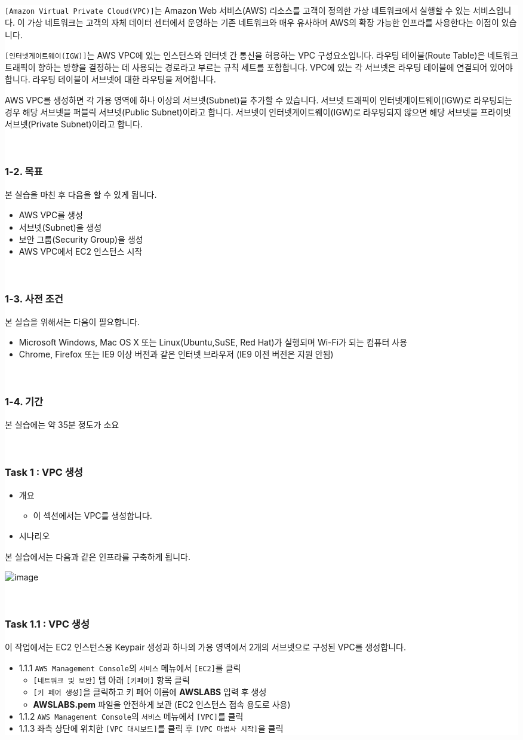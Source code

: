 `[Amazon Virtual Private Cloud(VPC)]`는 Amazon Web 서비스(AWS) 리소스를 고객이 정의한 가상 네트워크에서 실행할 수 있는 서비스입니다. 이 가상 네트워크는 고객의 자체 데이터 센터에서 운영하는 기존 네트워크와 매우 유사하며 AWS의 확장 가능한 인프라를 사용한다는 이점이 있습니다. 

`[인터넷게이트웨이(IGW)]`는 AWS VPC에 있는 인스턴스와 인터넷 간 통신을 허용하는 VPC 구성요소입니다. 라우팅 테이블(Route Table)은 네트워크 트래픽이 향하는 방향을 결정하는 데 사용되는 경로라고 부르는 규칙 세트를 포함합니다. VPC에 있는 각 서브넷은 라우팅 테이블에 연결되어 있어야합니다. 라우팅 테이블이 서브넷에 대한 라우팅을 제어합니다.

AWS VPC를 생성하면 각 가용 영역에 하나 이상의 서브넷(Subnet)을 추가할 수 있습니다. 서브넷 트래픽이 인터넷게이트웨이(IGW)로 라우팅되는 경우 해당 서브넷을 퍼블릭 서브넷(Public Subnet)이라고 합니다. 서브넷이 인터넷게이트웨이(IGW)로 라우팅되지 않으면 해당 서브넷을 프라이빗 서브넷(Private Subnet)이라고 합니다.

<br>

### 1-2. 목표
본 실습을 마친 후 다음을 할 수 있게 됩니다.
- AWS VPC를 생성
- 서브넷(Subnet)을 생성
- 보안 그룹(Security Group)을 생성
- AWS VPC에서 EC2 인스턴스 시작

<br>

### 1-3. 사전 조건
본 실습을 위해서는 다음이 필요합니다.
- Microsoft Windows, Mac OS X 또는 Linux(Ubuntu,SuSE, Red Hat)가 실행되며 Wi-Fi가 되는 컴퓨터 사용
- Chrome, Firefox 또는 IE9 이상 버전과 같은 인터넷 브라우저 (IE9 이전 버전은 지원 안됨)

<br>

### 1-4. 기간 
본 실습에는 약 35분 정도가 소요

<br>

### Task 1 : VPC 생성 

- 개요
    - 이 섹션에서는 VPC를 생성합니다.

- 시나리오

본 실습에서는 다음과 같은 인프라를 구축하게 됩니다.

![image](/images/Day1-Task-WEB.png)

<br>

### Task 1.1 : VPC 생성 
이 작업에서는 EC2 인스턴스용 Keypair 생성과 하나의 가용 영역에서 2개의 서브넷으로 구성된 VPC를 생성합니다.
- 1.1.1 `AWS Management Console`의 `서비스` 메뉴에서 `[EC2]`를 클릭
    - `[네트워크 및 보안]` 탭 아래 `[키페어]` 항목 클릭
    - `[키 페어 생성]`을 클릭하고 키 페어 이름에 **AWSLABS** 입력 후 생성
    - **AWSLABS.pem** 파일을 안전하게 보관 (EC2 인스턴스 접속 용도로 사용)
- 1.1.2 `AWS Management Console`의 `서비스` 메뉴에서 `[VPC]`를 클릭
- 1.1.3 좌측 상단에 위치한 `[VPC 대시보드]`를 클릭 후 `[VPC 마법사 시작]`을 클릭
